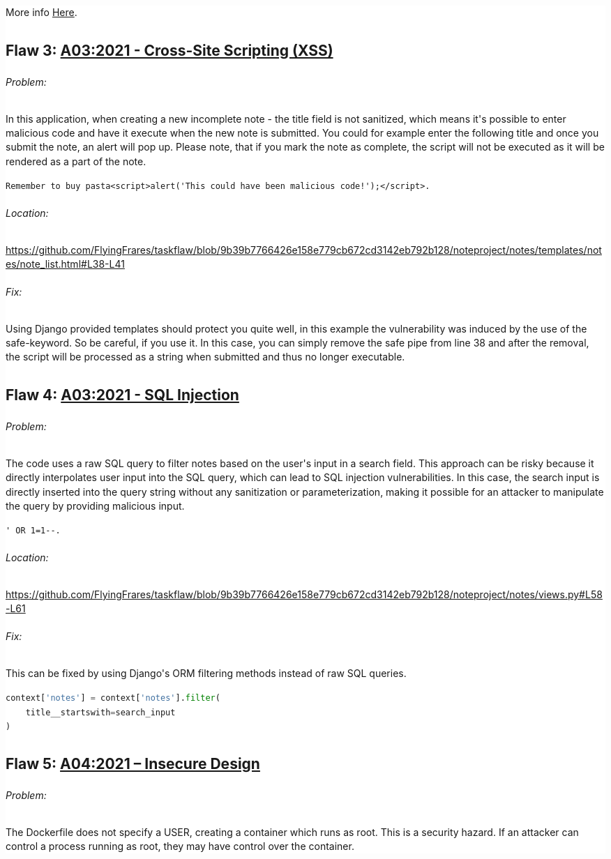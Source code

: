 More info [Here](https://docs.djangoproject.com/en/5.1/topics/security/#ssl-https).

## Flaw 3: [A03:2021 - Cross-Site Scripting (XSS)](https://cwe.mitre.org/data/definitions/79.html)

###### Problem: 
In this application, when creating a new incomplete note - the title field is not sanitized, which means it's possible to enter malicious code and have it execute when the new note is submitted. You could for example enter the following title and once you submit the note, an alert will pop up. Please note, that if you mark the note as complete, the script will not be executed as it will be rendered as a part of the note.

`Remember to buy pasta<script>alert('This could have been malicious code!');</script>.`

###### Location: 
<https://github.com/FlyingFrares/taskflaw/blob/9b39b7766426e158e779cb672cd3142eb792b128/noteproject/notes/templates/notes/note_list.html#L38-L41>

###### Fix: 
Using Django provided templates should protect you quite well, in this example the vulnerability was induced by the use of the safe-keyword. So be careful, if you use it. In this case, you can simply remove the safe pipe from line 38 and after the removal, the script will be processed as a string when submitted and thus no longer executable.

## Flaw 4: [A03:2021 - SQL Injection](https://owasp.org/Top10/A03_2021-Injection/)

###### Problem: 
The code uses a raw SQL query to filter notes based on the user's input in a search field. 
This approach can be risky because it directly interpolates user input into the SQL query, which can lead to SQL injection vulnerabilities. In this case, the search input is directly inserted into the query string without any sanitization or parameterization, making it possible for an attacker to manipulate the query by providing malicious input.

`' OR 1=1--.`

###### Location:
<https://github.com/FlyingFrares/taskflaw/blob/9b39b7766426e158e779cb672cd3142eb792b128/noteproject/notes/views.py#L58-L61>

###### Fix:
This can be fixed by using Django's ORM filtering methods instead of raw SQL queries.

``` python
context['notes'] = context['notes'].filter(
    title__startswith=search_input
)
```

## Flaw 5: [A04:2021 – Insecure Design](https://owasp.org/Top10/A04_2021-Insecure_Design/)

###### Problem: 
The Dockerfile does not specify a USER, creating a container which runs as root.
This is a security hazard. If an attacker can control a process running as root, they may have control over the container.
